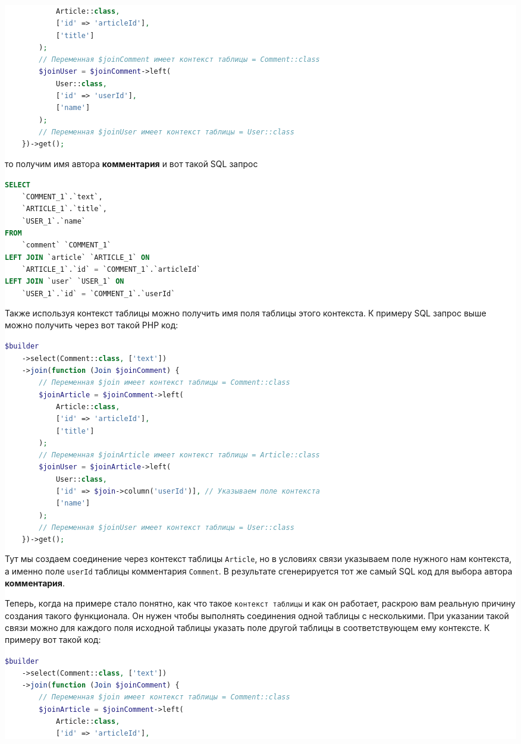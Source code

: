 ```php
            Article::class,
            ['id' => 'articleId'],
            ['title']
        );
        // Переменная $joinComment имеет контекст таблицы = Comment::class
        $joinUser = $joinComment->left(
            User::class,
            ['id' => 'userId'],
            ['name']
        );
        // Переменная $joinUser имеет контекст таблицы = User::class
    })->get();
```
то получим имя автора **комментария** и вот такой SQL запрос
```sql
SELECT
    `COMMENT_1`.`text`,
    `ARTICLE_1`.`title`,
    `USER_1`.`name`
FROM
    `comment` `COMMENT_1`
LEFT JOIN `article` `ARTICLE_1` ON
    `ARTICLE_1`.`id` = `COMMENT_1`.`articleId`
LEFT JOIN `user` `USER_1` ON
    `USER_1`.`id` = `COMMENT_1`.`userId`
```
Также используя контекст таблицы можно получить имя поля таблицы этого контекста. К примеру SQL запрос выше можно получить через вот такой PHP код:
```php
$builder
    ->select(Comment::class, ['text'])
    ->join(function (Join $joinComment) {
        // Переменная $join имеет контекст таблицы = Comment::class
        $joinArticle = $joinComment->left(
            Article::class,
            ['id' => 'articleId'],
            ['title']
        );
        // Переменная $joinArticle имеет контекст таблицы = Article::class
        $joinUser = $joinArticle->left(
            User::class,
            ['id' => $join->column('userId')], // Указываем поле контекста
            ['name']
        );
        // Переменная $joinUser имеет контекст таблицы = User::class
    })->get();
```
Тут мы создаем соединение через контекст таблицы `Article`, но в условиях связи указываем поле нужного нам контекста, а именно поле `userId` таблицы комментария `Comment`. В результате сгенерируется тот же самый SQL код для выбора автора **комментария**.

Теперь, когда на примере стало понятно, как что такое `контекст таблицы` и как он работает, раскрою вам реальную причину создания такого функционала. Он нужен чтобы выполнять соединения одной таблицы с несколькими. При указании такой связи можно для каждого поля исходной таблицы указать поле другой таблицы в соответствующем ему контексте.
К примеру вот такой код:
```php
$builder
    ->select(Comment::class, ['text'])
    ->join(function (Join $joinComment) {
        // Переменная $join имеет контекст таблицы = Comment::class
        $joinArticle = $joinComment->left(
            Article::class,
            ['id' => 'articleId'],
```